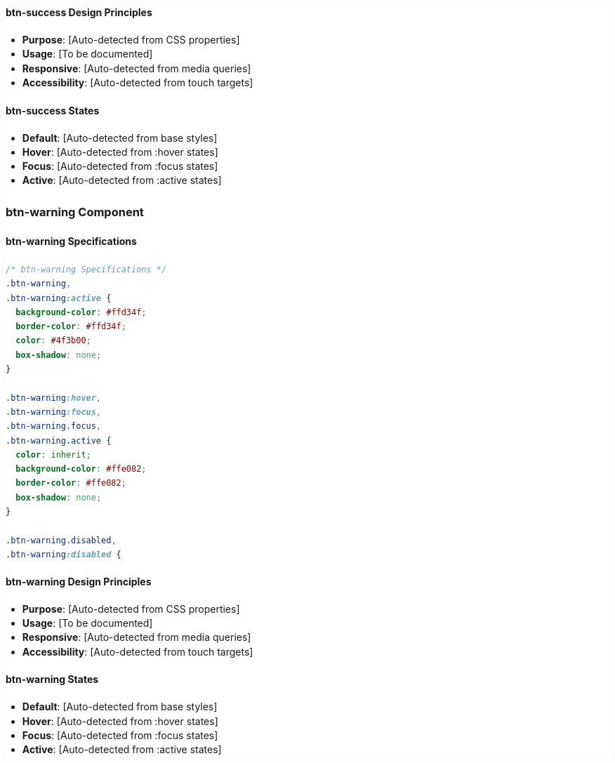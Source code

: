 #### btn-success Design Principles
- **Purpose**: [Auto-detected from CSS properties]
- **Usage**: [To be documented]
- **Responsive**: [Auto-detected from media queries]
- **Accessibility**: [Auto-detected from touch targets]

#### btn-success States
- **Default**: [Auto-detected from base styles]
- **Hover**: [Auto-detected from :hover states]
- **Focus**: [Auto-detected from :focus states]
- **Active**: [Auto-detected from :active states]


### btn-warning Component

#### btn-warning Specifications
```css
/* btn-warning Specifications */
.btn-warning,
.btn-warning:active {
  background-color: #ffd34f;
  border-color: #ffd34f;
  color: #4f3b00;
  box-shadow: none;
}

.btn-warning:hover,
.btn-warning:focus,
.btn-warning.focus,
.btn-warning.active {
  color: inherit;
  background-color: #ffe082;
  border-color: #ffe082;
  box-shadow: none;
}

.btn-warning.disabled,
.btn-warning:disabled {
```

#### btn-warning Design Principles
- **Purpose**: [Auto-detected from CSS properties]
- **Usage**: [To be documented]
- **Responsive**: [Auto-detected from media queries]
- **Accessibility**: [Auto-detected from touch targets]

#### btn-warning States
- **Default**: [Auto-detected from base styles]
- **Hover**: [Auto-detected from :hover states]
- **Focus**: [Auto-detected from :focus states]
- **Active**: [Auto-detected from :active states]
